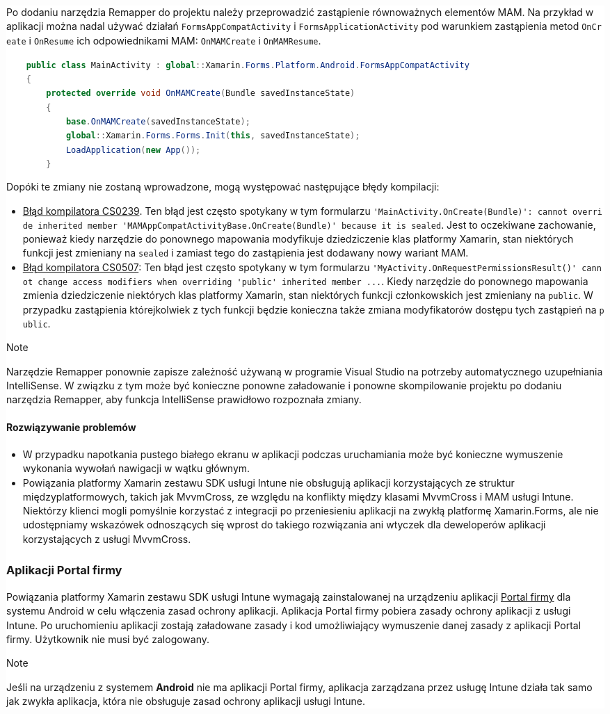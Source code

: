 Po dodaniu narzędzia Remapper do projektu należy przeprowadzić zastąpienie równoważnych elementów MAM. Na przykład w aplikacji można nadal używać działań `FormsAppCompatActivity` i `FormsApplicationActivity` pod warunkiem zastąpienia metod `OnCreate` i `OnResume` ich odpowiednikami MAM: `OnMAMCreate` i `OnMAMResume`.

```csharp
    public class MainActivity : global::Xamarin.Forms.Platform.Android.FormsAppCompatActivity
    {
        protected override void OnMAMCreate(Bundle savedInstanceState)
        {
            base.OnMAMCreate(savedInstanceState);
            global::Xamarin.Forms.Forms.Init(this, savedInstanceState);
            LoadApplication(new App());
        }
```

Dopóki te zmiany nie zostaną wprowadzone, mogą występować następujące błędy kompilacji:
* [Błąd kompilatora CS0239](https://docs.microsoft.com/dotnet/csharp/misc/cs0239). Ten błąd jest często spotykany w tym formularzu ``'MainActivity.OnCreate(Bundle)': cannot override inherited member 'MAMAppCompatActivityBase.OnCreate(Bundle)' because it is sealed``.
Jest to oczekiwane zachowanie, ponieważ kiedy narzędzie do ponownego mapowania modyfikuje dziedziczenie klas platformy Xamarin, stan niektórych funkcji jest zmieniany na `sealed` i zamiast tego do zastąpienia jest dodawany nowy wariant MAM.
* [Błąd kompilatora CS0507](https://docs.microsoft.com/dotnet/csharp/language-reference/compiler-messages/cs0507): Ten błąd jest często spotykany w tym formularzu ``'MyActivity.OnRequestPermissionsResult()' cannot change access modifiers when overriding 'public' inherited member ...``. Kiedy narzędzie do ponownego mapowania zmienia dziedziczenie niektórych klas platformy Xamarin, stan niektórych funkcji członkowskich jest zmieniany na `public`. W przypadku zastąpienia którejkolwiek z tych funkcji będzie konieczna także zmiana modyfikatorów dostępu tych zastąpień na `public`.

> [!NOTE]
> Narzędzie Remapper ponownie zapisze zależność używaną w programie Visual Studio na potrzeby automatycznego uzupełniania IntelliSense. W związku z tym może być konieczne ponowne załadowanie i ponowne skompilowanie projektu po dodaniu narzędzia Remapper, aby funkcja IntelliSense prawidłowo rozpoznała zmiany.

#### <a name="troubleshooting"></a>Rozwiązywanie problemów
* W przypadku napotkania pustego białego ekranu w aplikacji podczas uruchamiania może być konieczne wymuszenie wykonania wywołań nawigacji w wątku głównym.
* Powiązania platformy Xamarin zestawu SDK usługi Intune nie obsługują aplikacji korzystających ze struktur międzyplatformowych, takich jak MvvmCross, ze względu na konflikty między klasami MvvmCross i MAM usługi Intune. Niektórzy klienci mogli pomyślnie korzystać z integracji po przeniesieniu aplikacji na zwykłą platformę Xamarin.Forms, ale nie udostępniamy wskazówek odnoszących się wprost do takiego rozwiązania ani wtyczek dla deweloperów aplikacji korzystających z usługi MvvmCross.

### <a name="company-portal-app"></a>Aplikacji Portal firmy
Powiązania platformy Xamarin zestawu SDK usługi Intune wymagają zainstalowanej na urządzeniu aplikacji [Portal firmy](https://play.google.com/store/apps/details?id=com.microsoft.windowsintune.companyportal) dla systemu Android w celu włączenia zasad ochrony aplikacji. Aplikacja Portal firmy pobiera zasady ochrony aplikacji z usługi Intune. Po uruchomieniu aplikacji zostają załadowane zasady i kod umożliwiający wymuszenie danej zasady z aplikacji Portal firmy. Użytkownik nie musi być zalogowany.

> [!NOTE]
> Jeśli na urządzeniu z systemem **Android** nie ma aplikacji Portal firmy, aplikacja zarządzana przez usługę Intune działa tak samo jak zwykła aplikacja, która nie obsługuje zasad ochrony aplikacji usługi Intune.
